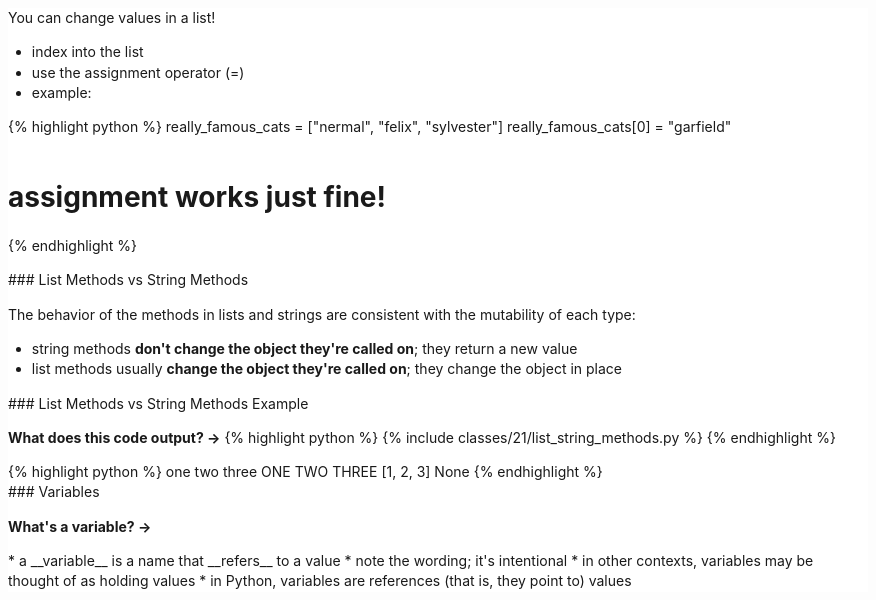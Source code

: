 You can change values in a list!

* index into the list
* use the assignment operator (=)
* example:

{% highlight python %}
really_famous_cats = ["nermal", "felix", "sylvester"]
really_famous_cats[0] = "garfield"
# assignment works just fine!
{% endhighlight %}
</section>

<section markdown="block">
### List Methods vs String Methods

The behavior of the methods in lists and strings are consistent with the mutability of each type:

* string methods __don't change the object they're called on__; they return a new value
* list methods usually __change the object they're called on__; they change the object in place
</section>

<section markdown="block">
### List Methods vs String Methods Example

__What does this code output? &rarr;__
{% highlight python %}
{% include classes/21/list_string_methods.py %}
{% endhighlight %}

<div class="incremental" markdown="block">
{% highlight python %}
one two three
ONE TWO THREE
[1, 2, 3]
None
{% endhighlight %}
</div>
</section>

<section markdown="block">
### Variables 

__What's a variable? &rarr;__

<div class="incremental" markdown="block">
* a __variable__ is a name that __refers__ to a value
* note the wording; it's intentional
	* in other contexts, variables may be thought of as holding values
	* in Python, variables are references (that is, they point to) values
</div>
</section>
